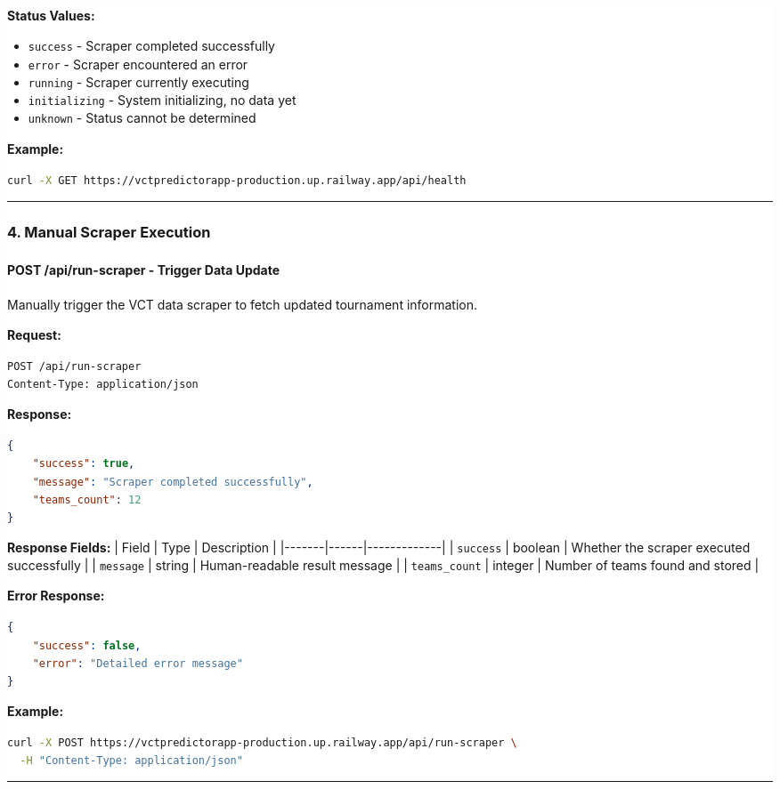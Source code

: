 **Status Values:**
- `success` - Scraper completed successfully
- `error` - Scraper encountered an error
- `running` - Scraper currently executing
- `initializing` - System initializing, no data yet
- `unknown` - Status cannot be determined

**Example:**
```bash
curl -X GET https://vctpredictorapp-production.up.railway.app/api/health
```

---

### **4. Manual Scraper Execution**

#### **POST /api/run-scraper** - Trigger Data Update
Manually trigger the VCT data scraper to fetch updated tournament information.

**Request:**
```http
POST /api/run-scraper
Content-Type: application/json
```

**Response:**
```json
{
    "success": true,
    "message": "Scraper completed successfully",
    "teams_count": 12
}
```

**Response Fields:**
| Field | Type | Description |
|-------|------|-------------|
| `success` | boolean | Whether the scraper executed successfully |
| `message` | string | Human-readable result message |
| `teams_count` | integer | Number of teams found and stored |

**Error Response:**
```json
{
    "success": false,
    "error": "Detailed error message"
}
```

**Example:**
```bash
curl -X POST https://vctpredictorapp-production.up.railway.app/api/run-scraper \
  -H "Content-Type: application/json"
```

---